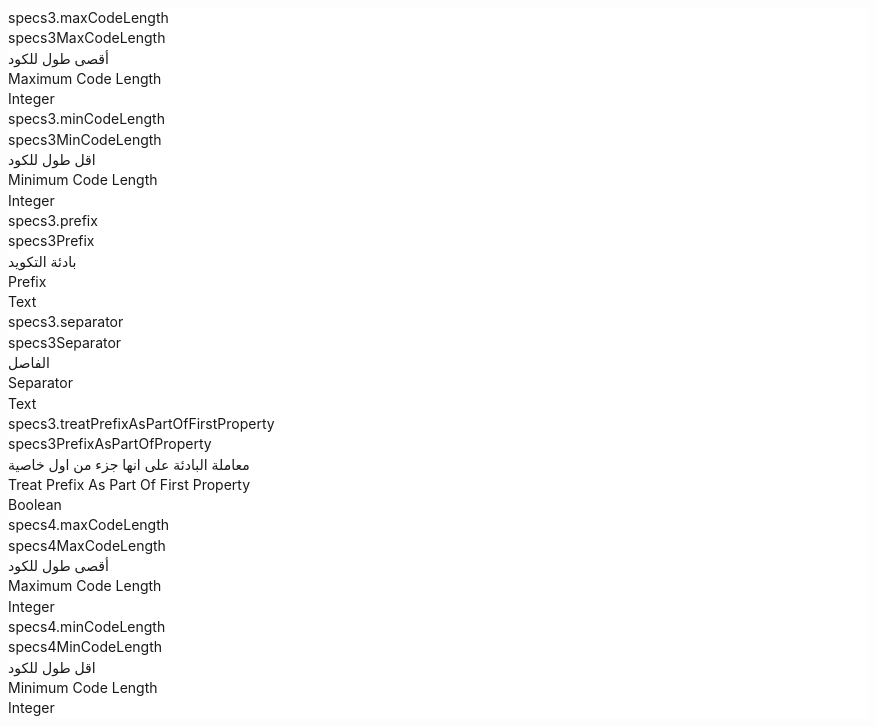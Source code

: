 </div>

<div class="row searchable" id="specs3.maxCodeLength">
<div class="cell" data-label="Property">specs3.maxCodeLength</div>
<div class="cell" data-label="Column">specs3MaxCodeLength</div>
<div class="cell" data-label="Arabic">أقصى طول للكود</div>
<div class="cell" data-label="English">Maximum Code Length</div>
<div class="cell" data-label="Type">Integer</div>

</div>

<div class="row searchable" id="specs3.minCodeLength">
<div class="cell" data-label="Property">specs3.minCodeLength</div>
<div class="cell" data-label="Column">specs3MinCodeLength</div>
<div class="cell" data-label="Arabic">اقل طول للكود</div>
<div class="cell" data-label="English">Minimum Code Length</div>
<div class="cell" data-label="Type">Integer</div>

</div>

<div class="row searchable" id="specs3.prefix">
<div class="cell" data-label="Property">specs3.prefix</div>
<div class="cell" data-label="Column">specs3Prefix</div>
<div class="cell" data-label="Arabic">بادئة التكويد</div>
<div class="cell" data-label="English">Prefix</div>
<div class="cell" data-label="Type">Text</div>

</div>

<div class="row searchable" id="specs3.separator">
<div class="cell" data-label="Property">specs3.separator</div>
<div class="cell" data-label="Column">specs3Separator</div>
<div class="cell" data-label="Arabic">الفاصل</div>
<div class="cell" data-label="English">Separator</div>
<div class="cell" data-label="Type">Text</div>

</div>

<div class="row searchable" id="specs3.treatPrefixAsPartOfFirstProperty">
<div class="cell" data-label="Property">specs3.treatPrefixAsPartOfFirstProperty</div>
<div class="cell" data-label="Column">specs3PrefixAsPartOfProperty</div>
<div class="cell" data-label="Arabic">معاملة البادئة على انها جزء من اول خاصية</div>
<div class="cell" data-label="English">Treat Prefix As Part Of First Property</div>
<div class="cell" data-label="Type">Boolean</div>

</div>

<div class="row searchable" id="specs4.maxCodeLength">
<div class="cell" data-label="Property">specs4.maxCodeLength</div>
<div class="cell" data-label="Column">specs4MaxCodeLength</div>
<div class="cell" data-label="Arabic">أقصى طول للكود</div>
<div class="cell" data-label="English">Maximum Code Length</div>
<div class="cell" data-label="Type">Integer</div>

</div>

<div class="row searchable" id="specs4.minCodeLength">
<div class="cell" data-label="Property">specs4.minCodeLength</div>
<div class="cell" data-label="Column">specs4MinCodeLength</div>
<div class="cell" data-label="Arabic">اقل طول للكود</div>
<div class="cell" data-label="English">Minimum Code Length</div>
<div class="cell" data-label="Type">Integer</div>
